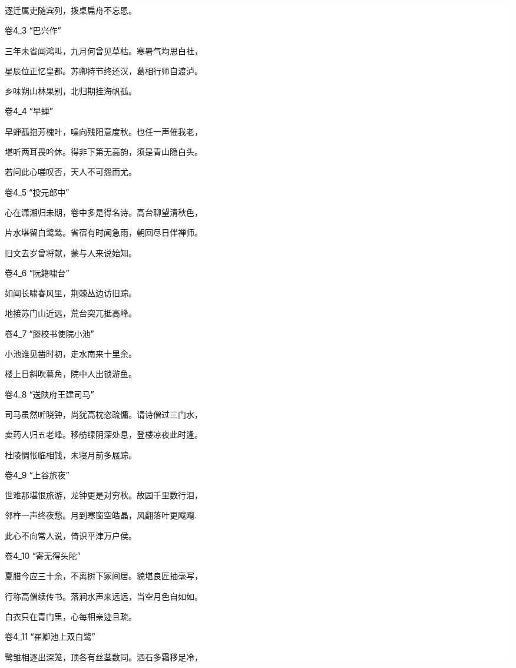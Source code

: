 逐迁属吏随宾列，拨桌扁舟不忘恩。  

卷4_3 “巴兴作”  

三年未省闻鸿叫，九月何曾见草枯。寒暑气均思白社，  

星辰位正忆皇都。苏卿持节终还汉，葛相行师自渡泸。  

乡味朔山林果别，北归期挂海帆孤。  

卷4_4 “早蝉”  

早蝉孤抱芳槐叶，噪向残阳意度秋。也任一声催我老，  

堪听两耳畏吟休。得非下第无高韵，须是青山隐白头。  

若问此心嗟叹否，天人不可怨而尤。  

卷4_5 “投元郎中”  

心在潇湘归未期，卷中多是得名诗。高台聊望清秋色，  

片水堪留白鹭鸶。省宿有时闻急雨，朝回尽日伴禅师。  

旧文去岁曾将献，蒙与人来说始知。  

卷4_6 “阮籍啸台”  

如闻长啸春风里，荆棘丛边访旧踪。  

地接苏门山近远，荒台突兀抵高峰。  

卷4_7 “滕校书使院小池”  

小池谁见凿时初，走水南来十里余。  

楼上日斜吹暮角，院中人出锁游鱼。  

卷4_8 “送陕府王建司马”  

司马虽然听晓钟，尚犹高枕恣疏慵。请诗僧过三门水，  

卖药人归五老峰。移舫绿阴深处息，登楼凉夜此时逢。  

杜陵惆怅临相饯，未寝月前多屐踪。  

卷4_9 “上谷旅夜”  

世难那堪恨旅游，龙钟更是对穷秋。故园千里数行泪，  

邻杵一声终夜愁。月到寒窗空皓晶，风翻落叶更飕飗.  

此心不向常人说，倚识平津万户侯。  

卷4_10 “寄无得头陀”  

夏腊今应三十余，不离树下冢间居。貌堪良匠抽毫写，  

行称高僧续传书。落涧水声来远远，当空月色自如如。  

白衣只在青门里，心每相亲迹且疏。  

卷4_11 “崔卿池上双白鹭”  

鹭雏相逐出深笼，顶各有丝茎数同。洒石多霜移足冷，  

